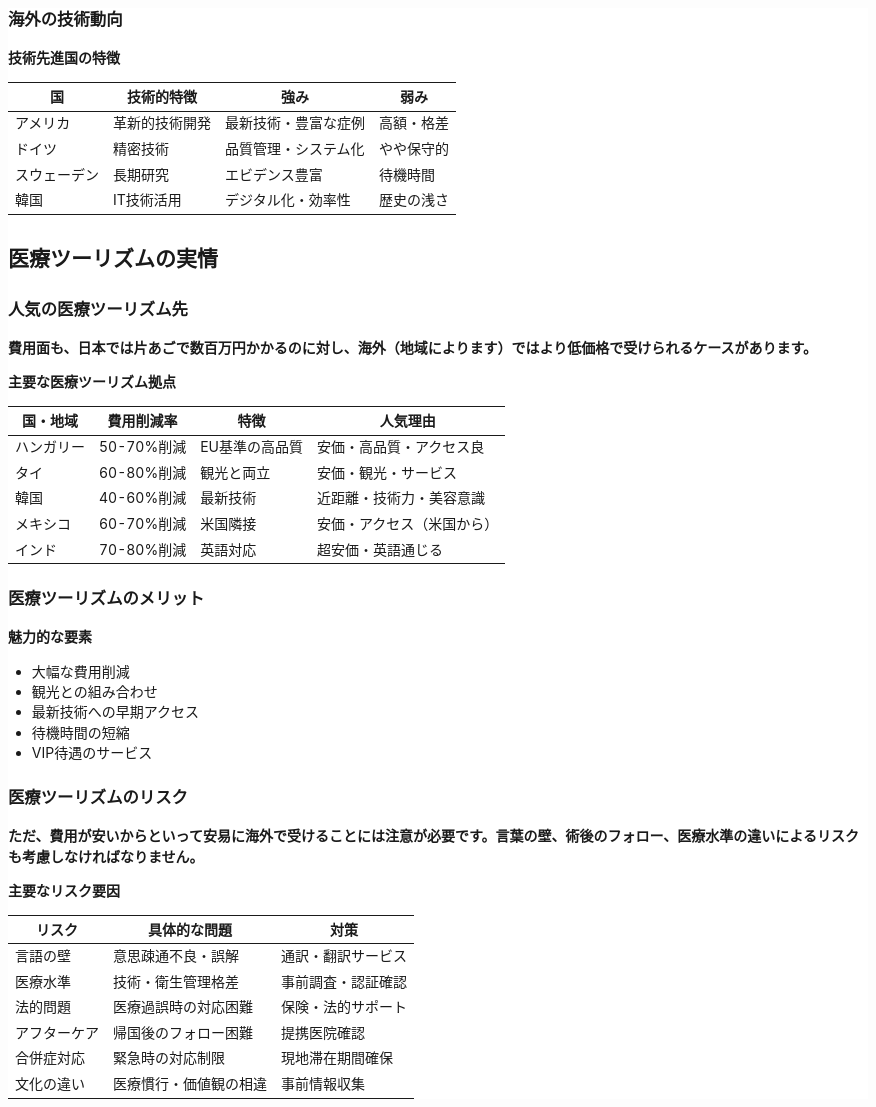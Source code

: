 ### 海外の技術動向

**技術先進国の特徴**

| 国 | 技術的特徴 | 強み | 弱み |
|---|---|---|---|
| アメリカ | 革新的技術開発 | 最新技術・豊富な症例 | 高額・格差 |
| ドイツ | 精密技術 | 品質管理・システム化 | やや保守的 |
| スウェーデン | 長期研究 | エビデンス豊富 | 待機時間 |
| 韓国 | IT技術活用 | デジタル化・効率性 | 歴史の浅さ |

## 医療ツーリズムの実情

### 人気の医療ツーリズム先

**費用面も、日本では片あごで数百万円かかるのに対し、海外（地域によります）ではより低価格で受けられるケースがあります。**

**主要な医療ツーリズム拠点**

| 国・地域 | 費用削減率 | 特徴 | 人気理由 |
|---|---|---|---|
| ハンガリー | 50-70%削減 | EU基準の高品質 | 安価・高品質・アクセス良 |
| タイ | 60-80%削減 | 観光と両立 | 安価・観光・サービス |
| 韓国 | 40-60%削減 | 最新技術 | 近距離・技術力・美容意識 |
| メキシコ | 60-70%削減 | 米国隣接 | 安価・アクセス（米国から） |
| インド | 70-80%削減 | 英語対応 | 超安価・英語通じる |

### 医療ツーリズムのメリット

**魅力的な要素**
- 大幅な費用削減
- 観光との組み合わせ
- 最新技術への早期アクセス
- 待機時間の短縮
- VIP待遇のサービス

### 医療ツーリズムのリスク

**ただ、費用が安いからといって安易に海外で受けることには注意が必要です。言葉の壁、術後のフォロー、医療水準の違いによるリスクも考慮しなければなりません。**

**主要なリスク要因**

| リスク | 具体的な問題 | 対策 |
|---|---|---|
| 言語の壁 | 意思疎通不良・誤解 | 通訳・翻訳サービス |
| 医療水準 | 技術・衛生管理格差 | 事前調査・認証確認 |
| 法的問題 | 医療過誤時の対応困難 | 保険・法的サポート |
| アフターケア | 帰国後のフォロー困難 | 提携医院確認 |
| 合併症対応 | 緊急時の対応制限 | 現地滞在期間確保 |
| 文化の違い | 医療慣行・価値観の相違 | 事前情報収集 |
